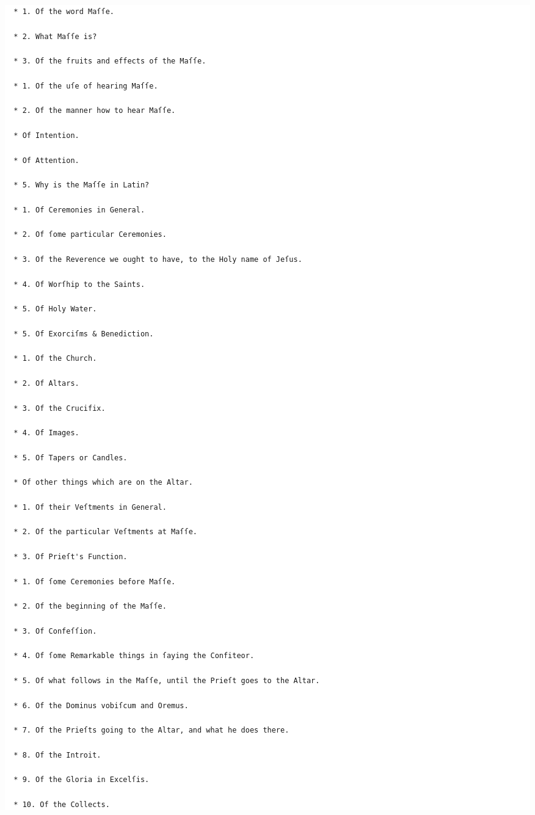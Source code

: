       * 1. Of the word Maſſe.

      * 2. What Maſſe is?

      * 3. Of the fruits and effects of the Maſſe.

      * 1. Of the uſe of hearing Maſſe.

      * 2. Of the manner how to hear Maſſe.

      * Of Intention.

      * Of Attention.

      * 5. Why is the Maſſe in Latin?

      * 1. Of Ceremonies in General.

      * 2. Of ſome particular Ceremonies.

      * 3. Of the Reverence we ought to have, to the Holy name of Jeſus.

      * 4. Of Worſhip to the Saints.

      * 5. Of Holy Water.

      * 5. Of Exorciſms & Benediction.

      * 1. Of the Church.

      * 2. Of Altars.

      * 3. Of the Crucifix.

      * 4. Of Images.

      * 5. Of Tapers or Candles.

      * Of other things which are on the Altar.

      * 1. Of their Veſtments in General.

      * 2. Of the particular Veſtments at Maſſe.

      * 3. Of Prieſt's Function.

      * 1. Of ſome Ceremonies before Maſſe.

      * 2. Of the beginning of the Maſſe.

      * 3. Of Confeſſion.

      * 4. Of ſome Remarkable things in ſaying the Confiteor.

      * 5. Of what follows in the Maſſe, until the Prieſt goes to the Altar.

      * 6. Of the Dominus vobiſcum and Oremus.

      * 7. Of the Prieſts going to the Altar, and what he does there.

      * 8. Of the Introit.

      * 9. Of the Gloria in Excelſis.

      * 10. Of the Collects.
